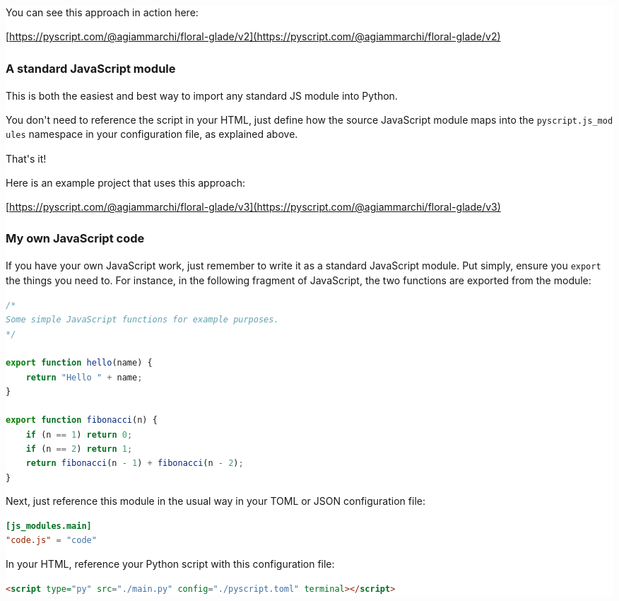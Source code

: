 You can see this approach in action here:

[https://pyscript.com/@agiammarchi/floral-glade/v2](https://pyscript.com/@agiammarchi/floral-glade/v2)

### A standard JavaScript module

This is both the easiest and best way to import any standard JS module into
Python.

You don't need to reference the script in your HTML, just define how the source
JavaScript module maps into the `pyscript.js_modules` namespace in your
configuration file, as explained above.

That's it!

Here is an example project that uses this approach:

[https://pyscript.com/@agiammarchi/floral-glade/v3](https://pyscript.com/@agiammarchi/floral-glade/v3)


### My own JavaScript code

If you have your own JavaScript work, just remember to write it as a standard
JavaScript module. Put simply, ensure you `export` the things you need to. For
instance, in the following fragment of JavaScript, the two functions are
exported from the module:

```js title="code.js - containing two functions exported as capabilities of the module."
/*
Some simple JavaScript functions for example purposes.
*/

export function hello(name) {
    return "Hello " + name;
}

export function fibonacci(n) {
    if (n == 1) return 0;
    if (n == 2) return 1;
    return fibonacci(n - 1) + fibonacci(n - 2);
}
```

Next, just reference this module in the usual way in your TOML or JSON
configuration file:

```TOML title="pyscript.toml - references the code.js module so it will appear as the code module in the pyscript.js_modules namespace."
[js_modules.main]
"code.js" = "code"
```

In your HTML, reference your Python script with this configuration file:

```html title="Reference the expected configuration file."
<script type="py" src="./main.py" config="./pyscript.toml" terminal></script>
```
